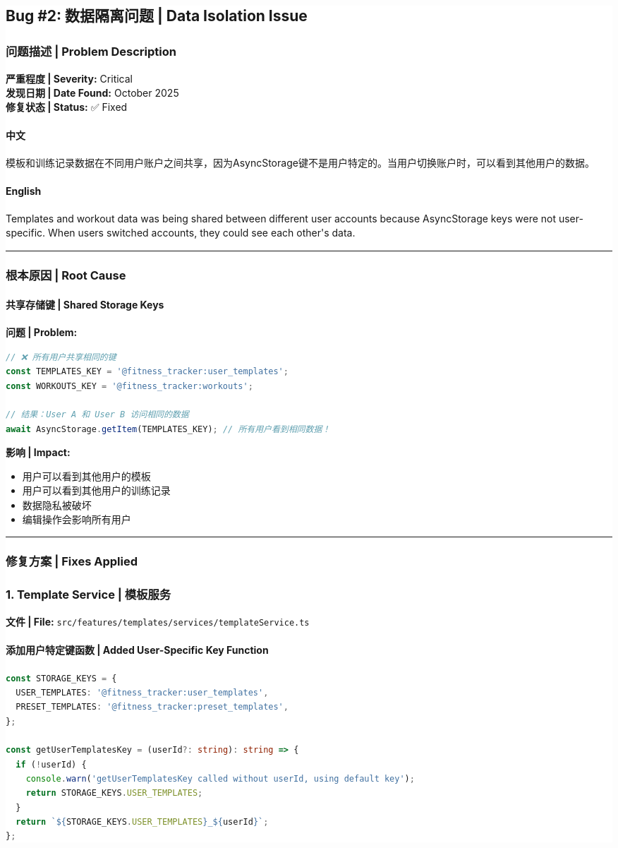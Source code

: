 ## Bug #2: 数据隔离问题 | Data Isolation Issue

### 问题描述 | Problem Description

**严重程度 | Severity:** Critical  
**发现日期 | Date Found:** October 2025  
**修复状态 | Status:** ✅ Fixed

#### 中文
模板和训练记录数据在不同用户账户之间共享，因为AsyncStorage键不是用户特定的。当用户切换账户时，可以看到其他用户的数据。

#### English
Templates and workout data was being shared between different user accounts because AsyncStorage keys were not user-specific. When users switched accounts, they could see each other's data.

---

### 根本原因 | Root Cause

#### 共享存储键 | Shared Storage Keys

**问题 | Problem:**
```javascript
// ❌ 所有用户共享相同的键
const TEMPLATES_KEY = '@fitness_tracker:user_templates';
const WORKOUTS_KEY = '@fitness_tracker:workouts';

// 结果：User A 和 User B 访问相同的数据
await AsyncStorage.getItem(TEMPLATES_KEY); // 所有用户看到相同数据！
```

**影响 | Impact:**
- 用户可以看到其他用户的模板
- 用户可以看到其他用户的训练记录
- 数据隐私被破坏
- 编辑操作会影响所有用户

---

### 修复方案 | Fixes Applied

### 1. Template Service | 模板服务

**文件 | File:** `src/features/templates/services/templateService.ts`

#### 添加用户特定键函数 | Added User-Specific Key Function

```typescript
const STORAGE_KEYS = {
  USER_TEMPLATES: '@fitness_tracker:user_templates',
  PRESET_TEMPLATES: '@fitness_tracker:preset_templates',
};

const getUserTemplatesKey = (userId?: string): string => {
  if (!userId) {
    console.warn('getUserTemplatesKey called without userId, using default key');
    return STORAGE_KEYS.USER_TEMPLATES;
  }
  return `${STORAGE_KEYS.USER_TEMPLATES}_${userId}`;
};
```
